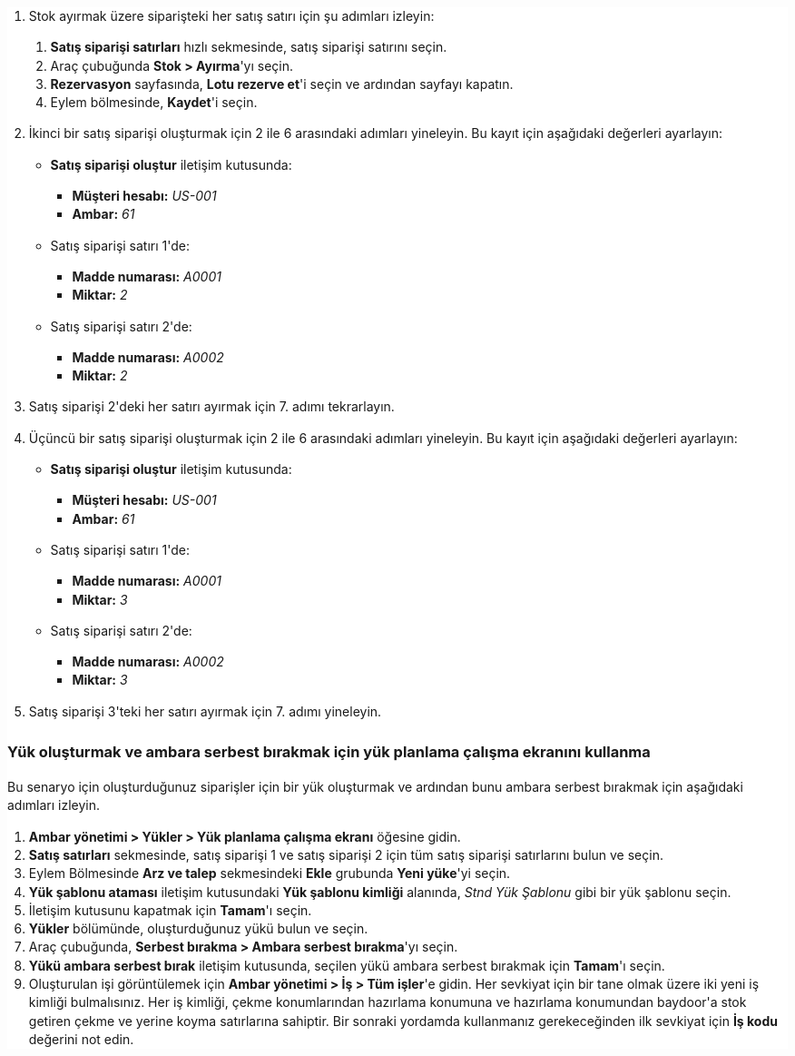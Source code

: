 1. Stok ayırmak üzere siparişteki her satış satırı için şu adımları izleyin:

    1. **Satış siparişi satırları** hızlı sekmesinde, satış siparişi satırını seçin.
    1. Araç çubuğunda **Stok \> Ayırma**'yı seçin.
    1. **Rezervasyon** sayfasında, **Lotu rezerve et**'i seçin ve ardından sayfayı kapatın.
    1. Eylem bölmesinde, **Kaydet**'i seçin.

1. İkinci bir satış siparişi oluşturmak için 2 ile 6 arasındaki adımları yineleyin. Bu kayıt için aşağıdaki değerleri ayarlayın:

    - **Satış siparişi oluştur** iletişim kutusunda:

        - **Müşteri hesabı:** *US-001*
        - **Ambar:** *61*

    - Satış siparişi satırı 1'de:

        - **Madde numarası:** *A0001*
        - **Miktar:** *2*

    - Satış siparişi satırı 2'de:

        - **Madde numarası:** *A0002*
        - **Miktar:** *2*

1. Satış siparişi 2'deki her satırı ayırmak için 7. adımı tekrarlayın.
1. Üçüncü bir satış siparişi oluşturmak için 2 ile 6 arasındaki adımları yineleyin. Bu kayıt için aşağıdaki değerleri ayarlayın:

    - **Satış siparişi oluştur** iletişim kutusunda:

        - **Müşteri hesabı:** *US-001*
        - **Ambar:** *61*

    - Satış siparişi satırı 1'de:

        - **Madde numarası:** *A0001*
        - **Miktar:** *3*

    - Satış siparişi satırı 2'de:

        - **Madde numarası:** *A0002*
        - **Miktar:** *3*

1. Satış siparişi 3'teki her satırı ayırmak için 7. adımı yineleyin.

### <a name="use-the-load-planning-workbench-to-create-a-load-and-release-it-to-the-warehouse"></a>Yük oluşturmak ve ambara serbest bırakmak için yük planlama çalışma ekranını kullanma

Bu senaryo için oluşturduğunuz siparişler için bir yük oluşturmak ve ardından bunu ambara serbest bırakmak için aşağıdaki adımları izleyin.

1. **Ambar yönetimi \> Yükler \> Yük planlama çalışma ekranı** öğesine gidin.
1. **Satış satırları** sekmesinde, satış siparişi 1 ve satış siparişi 2 için tüm satış siparişi satırlarını bulun ve seçin.
1. Eylem Bölmesinde **Arz ve talep** sekmesindeki **Ekle** grubunda **Yeni yüke**'yi seçin.
1. **Yük şablonu ataması** iletişim kutusundaki **Yük şablonu kimliği** alanında, *Stnd Yük Şablonu* gibi bir yük şablonu seçin.
1. İletişim kutusunu kapatmak için **Tamam**'ı seçin.
1. **Yükler** bölümünde, oluşturduğunuz yükü bulun ve seçin.
1. Araç çubuğunda, **Serbest bırakma \> Ambara serbest bırakma**'yı seçin.
1. **Yükü ambara serbest bırak** iletişim kutusunda, seçilen yükü ambara serbest bırakmak için **Tamam**'ı seçin.
1. Oluşturulan işi görüntülemek için **Ambar yönetimi \> İş \> Tüm işler**'e gidin. Her sevkiyat için bir tane olmak üzere iki yeni iş kimliği bulmalısınız. Her iş kimliği, çekme konumlarından hazırlama konumuna ve hazırlama konumundan baydoor'a stok getiren çekme ve yerine koyma satırlarına sahiptir. Bir sonraki yordamda kullanmanız gerekeceğinden ilk sevkiyat için **İş kodu** değerini not edin.
